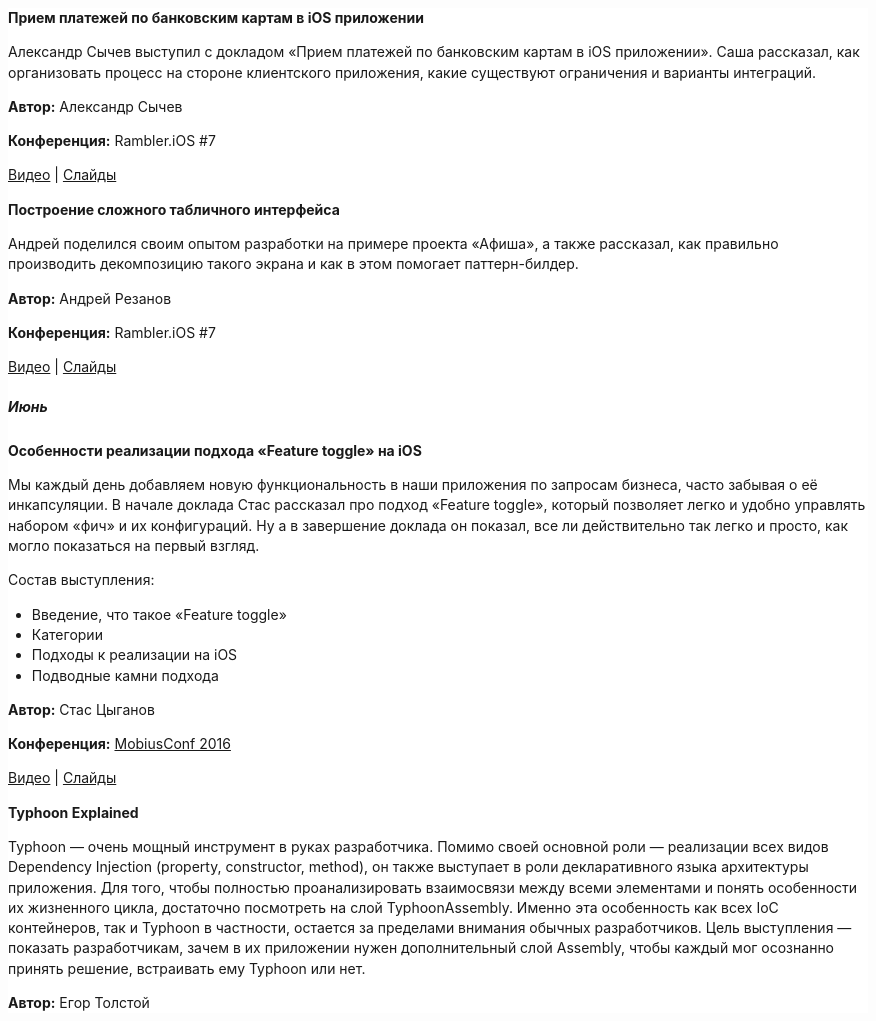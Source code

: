**Прием платежей по банковским картам в iOS приложении**

Александр Сычев выступил с докладом «Прием платежей по банковским картам в iOS приложении». Саша рассказал, как организовать процесс на стороне клиентского приложения, какие существуют ограничения и варианты интеграций.

**Автор:** Александр Сычев

**Конференция:** Rambler.iOS #7

[Видео](https://www.youtube.com/watch?v=p4fIL1Pt5ck) | [Слайды](http://www.slideshare.net/Rambler-iOS/ios-64344440)

**Построение сложного табличного интерфейса**

Андрей поделился своим опытом разработки на примере проекта «Афиша», а также рассказал, как правильно производить декомпозицию такого экрана и как в этом помогает паттерн-билдер.

**Автор:** Андрей Резанов

**Конференция:** Rambler.iOS #7

[Видео](https://www.youtube.com/watch?v=ehbUSt2V6PU) | [Слайды](http://www.slideshare.net/Rambler-iOS/ss-64361925)

##### Июнь

**Особенности реализации подхода «Feature toggle» на iOS**

Мы каждый день добавляем новую функциональность в наши приложения по запросам бизнеса, часто забывая о её инкапсуляции. В начале доклада Стас рассказал про подход «Feature toggle», который позволяет легко и удобно управлять набором «фич» и их конфигураций. Ну а в завершение доклада он показал, все ли действительно так легко и просто, как могло показаться на первый взгляд.

Состав выступления:

- Введение, что такое «Feature toggle»
- Категории
- Подходы к реализации на iOS
- Подводные камни подхода

**Автор:** Стас Цыганов

**Конференция:** [MobiusConf 2016](http://mobiusconf.com/)

[Видео](https://www.youtube.com/watch?v=mJkCQpaPomM) | [Слайды](http://mobiusconf.com/p/2/tsyganov.pdf)

**Typhoon Explained**

Typhoon — очень мощный инструмент в руках разработчика. Помимо своей основной роли — реализации всех видов Dependency Injection (property, constructor, method), он также выступает в роли декларативного языка архитектуры приложения. Для того, чтобы полностью проанализировать взаимосвязи между всеми элементами и понять особенности их жизненного цикла, достаточно посмотреть на слой TyphoonAssembly. Именно эта особенность как всех IoC контейнеров, так и Typhoon в частности, остается за пределами внимания обычных разработчиков. Цель выступления — показать разработчикам, зачем в их приложении нужен дополнительный слой Assembly, чтобы каждый мог осознанно принять решение, встраивать ему Typhoon или нет.

**Автор:** Егор Толстой
